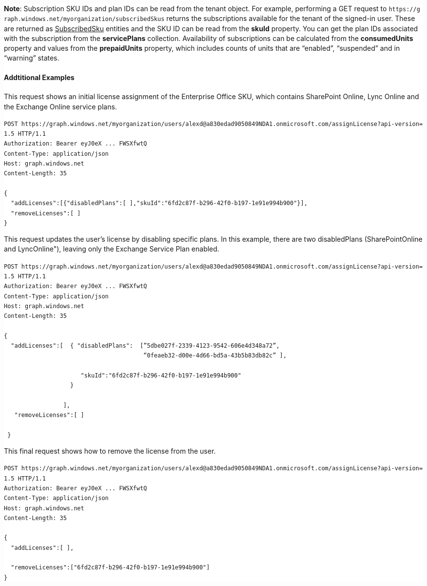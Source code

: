 **Note**: Subscription SKU IDs and plan IDs can be read from the tenant object. For example, performing a GET request to `https://graph.windows.net/myorganization/subscribedSkus` returns the subscriptions available for the tenant of the signed-in user. These are returned as [SubscribedSku] entities and the SKU ID can be read from the **skuId** property. You can get the plan IDs associated with the subscription from the **servicePlans** collection. Availability of subscriptions can be calculated from the **consumedUnits** property and values from the **prepaidUnits** property, which includes counts of units that are “enabled”, “suspended” and in “warning” states. 
#### Addtitional Examples
This request shows an initial license assignment of the Enterprise Office SKU, which contains SharePoint Online, Lync Online and the Exchange Online service plans.

```no-highlight
POST https://graph.windows.net/myorganization/users/alexd@a830edad9050849NDA1.onmicrosoft.com/assignLicense?api-version=1.5 HTTP/1.1
Authorization: Bearer eyJ0eX ... FWSXfwtQ
Content-Type: application/json
Host: graph.windows.net
Content-Length: 35

{
  "addLicenses":[{"disabledPlans":[ ],"skuId":"6fd2c87f-b296-42f0-b197-1e91e994b900"}],
  "removeLicenses":[ ]
}
```
This request updates the user’s license by disabling specific plans. In this example, there are two disabledPlans (SharePointOnline and LyncOnline"), leaving only the Exchange Service Plan enabled.

```no-highlight
POST https://graph.windows.net/myorganization/users/alexd@a830edad9050849NDA1.onmicrosoft.com/assignLicense?api-version=1.5 HTTP/1.1
Authorization: Bearer eyJ0eX ... FWSXfwtQ
Content-Type: application/json
Host: graph.windows.net
Content-Length: 35

{ 
  "addLicenses":[  { "disabledPlans":  [”5dbe027f-2339-4123-9542-606e4d348a72”,
                                        “0feaeb32-d00e-4d66-bd5a-43b5b83db82c” ], 

                      "skuId":"6fd2c87f-b296-42f0-b197-1e91e994b900"
                   }  

                 ],
   "removeLicenses":[ ]

 }
```
This final request shows how to remove the license from the user.

```no-highlight
POST https://graph.windows.net/myorganization/users/alexd@a830edad9050849NDA1.onmicrosoft.com/assignLicense?api-version=1.5 HTTP/1.1
Authorization: Bearer eyJ0eX ... FWSXfwtQ
Content-Type: application/json
Host: graph.windows.net
Content-Length: 35

{
  "addLicenses":[ ],

  "removeLicenses":["6fd2c87f-b296-42f0-b197-1e91e994b900"]
}
```


[Application]: ./entity-and-complex-type-reference.md#ApplicationEntity
[AppRoleAssignment]: ./entity-and-complex-type-reference.md#AppRoleAssignmentEntity
[Contact]: ./entity-and-complex-type-reference.md#ContactEntity
[Contract]: ./entity-and-complex-type-reference.md#ContractEntity
[Device]: ./entity-and-complex-type-reference.md#DeviceEntity
[DirectoryLinkChange]: ./entity-and-complex-type-reference.md#DirectoryLinkChangeEntity
[DirectoryObject]: ./entity-and-complex-type-reference.md#DirectoryObjectEntity
[DirectoryRole]: ./entity-and-complex-type-reference.md#DirectoryRoleEntity
[DirectoryRoleTemplate]: ./entity-and-complex-type-reference.md#DirectoryRoleTemplateEntity
[Domain (preview)]: ./entity-and-complex-type-reference.md#DomainEntity
[DomainDnsRecord]: ./entity-and-complex-type-reference.md#DomainDnsRecordEntity
[DomainDnsCnameRecord]: ./entity-and-complex-type-reference.md#DomainDnsCnameRecordEntity
[DomainDnsMxRecord]: ./entity-and-complex-type-reference.md#DomainDnsMxRecordEntity
[DomainDnsSrvRecord]: ./entity-and-complex-type-reference.md#DomainDnsSrvRecordEntity
[DomainDnsTxtRecord]: ./entity-and-complex-type-reference.md#DomainDnsTxtRecordEntity
[DomainDnsUnavailableRecord]: ./entity-and-complex-type-reference.md#DomainDnsUnavailableRecordEntity
[ExtensionProperty]: ./entity-and-complex-type-reference.md#ExtensionPropertyEntity
[Group]: ./entity-and-complex-type-reference.md#GroupEntity
[OAuth2PermissionGrant]: ./entity-and-complex-type-reference.md#OAuth2PermissionGrantEntity
[ServicePrincipal]: ./entity-and-complex-type-reference.md#ServicePrincipalEntity
[SubscribedSku]: ./entity-and-complex-type-reference.md#SubscribedSkuEntity
[TenantDetail]: ./entity-and-complex-type-reference.md#TenantDetailEntity
[User]: ./entity-and-complex-type-reference.md#UserEntity
[AlternativeSecurityId]: ./entity-and-complex-type-reference.md#AlternativeSecurityIdType
[AppRole]: ./entity-and-complex-type-reference.md#AppRoleType
[AssignedLicense]: ./entity-and-complex-type-reference.md#AssignedLicenseType
[AssignedPlan]: ./entity-and-complex-type-reference.md#AssignedPlanType
[KeyCredential]: ./entity-and-complex-type-reference.md#KeyCredentialType
[LicenseUnitsDetail]: ./entity-and-complex-type-reference.md#LicenseUnitsDetailType
[OAuth2Permission]: ./entity-and-complex-type-reference.md#OAuth2PermissionType
[PasswordCredential]: ./entity-and-complex-type-reference.md#PasswordCredentialType
[PasswordProfile]: ./entity-and-complex-type-reference.md#PasswordProfileType
[ProvisionedPlan]: ./entity-and-complex-type-reference.md#ProvisionedPlanType
[ProvisioningError]: ./entity-and-complex-type-reference.md#ProvisioningErrorType
[RequiredResourceAccess]: ./entity-and-complex-type-reference.md#RequiredResourceAccessType
[ResourceAccess]: ./entity-and-complex-type-reference.md#ResourceAccessType
[ServicePlanInfo]: ./entity-and-complex-type-reference.md#ServicePlanInfoType
[ServicePrincipalAuthenticationPolicy]: ./entity-and-complex-type-reference.md#ServicePrincipalAuthenticationPolicyType
[VerifiedDomain]: ./entity-and-complex-type-reference.md#VerifiedDomainType
[assignLicense]: #assignLicense
[checkMemberGroups]: #checkMemberGroups
[getAvailableExtensionProperties]: #getAvailableExtensionProperties
[getMemberGroups]: #getMemberGroups
[getMemberObjects]: #getMemberObjects
[getObjectsByObjectIds]: #getObjectsByObjectIds
[isMemberOf]: #isMemberOf
[restore]: #restore
[Graph API QuickStart on Azure on Azure.com]: https://azure.microsoft.com/documentation/articles/active-directory-graph-api-quickstart/
[Operations Overview]: ../howto/azure-ad-graph-api-operations-overview.md
[Graph API Versioning]: ../howto/azure-ad-graph-api-versioning.md
[Graph API Permission Scopes]: ../howto/azure-ad-graph-api-permission-scopes.md
[Supported Queries, Filters, and Paging Options]: ../howto/azure-ad-graph-api-supported-queries-filters-and-paging-options.md
[Differential Query]: ../howto/azure-ad-graph-api-differential-query.md
[Batch Processing]: ../howto/azure-ad-graph-api-batch-processing.md
[Directory Schema Extensions]: ../howto/azure-ad-graph-api-directory-schema-extensions.md
[Error Codes and Error Handling]: ../howto/azure-ad-graph-api-error-codes-and-error-handling.md
[Azure AD Administrative Units Preview]: ../howto/azure-ad-administrative-units-preview.md
[Azure AD Reports and Events Preview]: ../howto/azure-ad-reports-and-events-preview.md